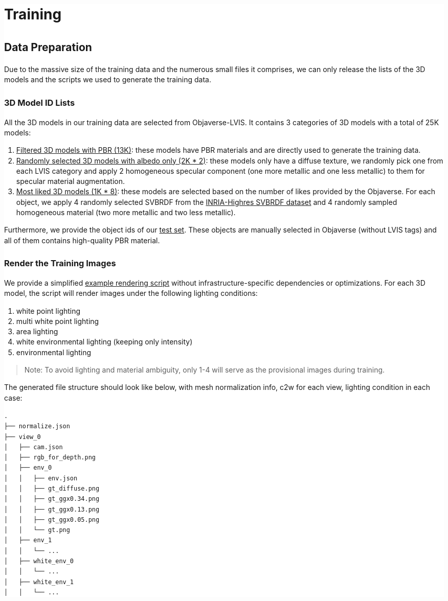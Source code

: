 
# Training

## Data Preparation

Due to the massive size of the training data and the numerous small files it comprises, we can only release the lists of the 3D models and the scripts we used to generate the training data.

### 3D Model ID Lists

All the 3D models in our training data are selected from Objaverse-LVIS. It contains 3 categories of 3D models with a total of 25K models:

1. [Filtered 3D models with PBR (13K)](data_gen/assets/objaverse_fids/filtered_fids.txt): these models have PBR materials and are directly used to generate the training data.
2. [Randomly selected 3D models with albedo only (2K * 2)](data_gen/assets/objaverse_fids/picked_albedo_fids.txt): these models only have a diffuse texture, we randomly pick one from each LVIS category and apply 2 homogeneous specular component (one more metallic and one less metallic) to them for specular material augmentation.
3. [Most liked 3D models (1K * 8)](data_gen/assets/objaverse_fids/picked_homo_fids.txt): these models are selected based on the number of likes provided by the Objaverse. For each object, we apply 4 randomly selected SVBRDF from the [INRIA-Highres SVBRDF dataset](https://team.inria.fr/graphdeco/projects/large-scale-materials/) and 4 randomly sampled homogeneous material (two more metallic and two less metallic).

Furthermore, we provide the object ids of our [test set](data_gen/assets/objaverse_fids/test_fids.txt). These objects are manually selected in Objaverse (without LVIS tags) and all of them contains high-quality PBR material.

### Render the Training Images

We provide a simplified [example rendering script](data_gen/render_3dmodels.py) without infrastructure-specific dependencies or optimizations. For each 3D model, the script will render images under the following lighting conditions:

1. white point lighting
2. multi white point lighting
3. area lighting
4. white environmental lighting (keeping only intensity)
5. environmental lighting

> Note: To avoid lighting and material ambiguity, only 1-4 will serve as the provisional images during training.

The generated file structure should look like below, with mesh normalization info, c2w for each view, lighting condition in each case:
```text
.
├── normalize.json
├── view_0
│   ├── cam.json
│   ├── rgb_for_depth.png
│   ├── env_0
│   │   ├── env.json
│   │   ├── gt_diffuse.png
│   │   ├── gt_ggx0.34.png
│   │   ├── gt_ggx0.13.png
│   │   ├── gt_ggx0.05.png
│   │   └── gt.png
│   ├── env_1
│   │   └── ...
│   ├── white_env_0
│   │   └── ...
│   ├── white_env_1
│   │   └── ...
```